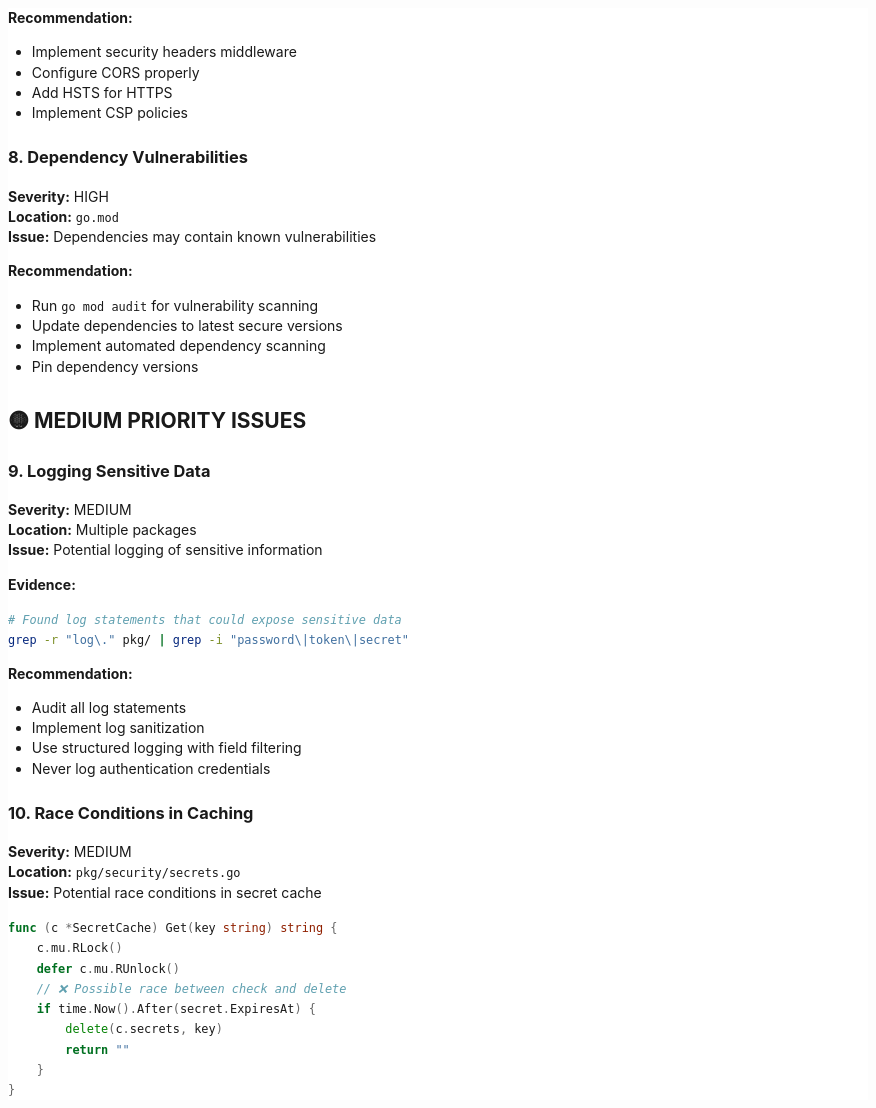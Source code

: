 **Recommendation:**
- Implement security headers middleware  
- Configure CORS properly
- Add HSTS for HTTPS
- Implement CSP policies

### 8. Dependency Vulnerabilities
**Severity:** HIGH  
**Location:** `go.mod`  
**Issue:** Dependencies may contain known vulnerabilities

**Recommendation:**
- Run `go mod audit` for vulnerability scanning
- Update dependencies to latest secure versions
- Implement automated dependency scanning
- Pin dependency versions

## 🟡 MEDIUM PRIORITY ISSUES

### 9. Logging Sensitive Data
**Severity:** MEDIUM  
**Location:** Multiple packages  
**Issue:** Potential logging of sensitive information

**Evidence:**
```bash
# Found log statements that could expose sensitive data
grep -r "log\." pkg/ | grep -i "password\|token\|secret"
```

**Recommendation:**
- Audit all log statements
- Implement log sanitization
- Use structured logging with field filtering
- Never log authentication credentials

### 10. Race Conditions in Caching
**Severity:** MEDIUM  
**Location:** `pkg/security/secrets.go`  
**Issue:** Potential race conditions in secret cache

```go
func (c *SecretCache) Get(key string) string {
    c.mu.RLock()
    defer c.mu.RUnlock()
    // ❌ Possible race between check and delete
    if time.Now().After(secret.ExpiresAt) {
        delete(c.secrets, key)
        return ""
    }
}
```
